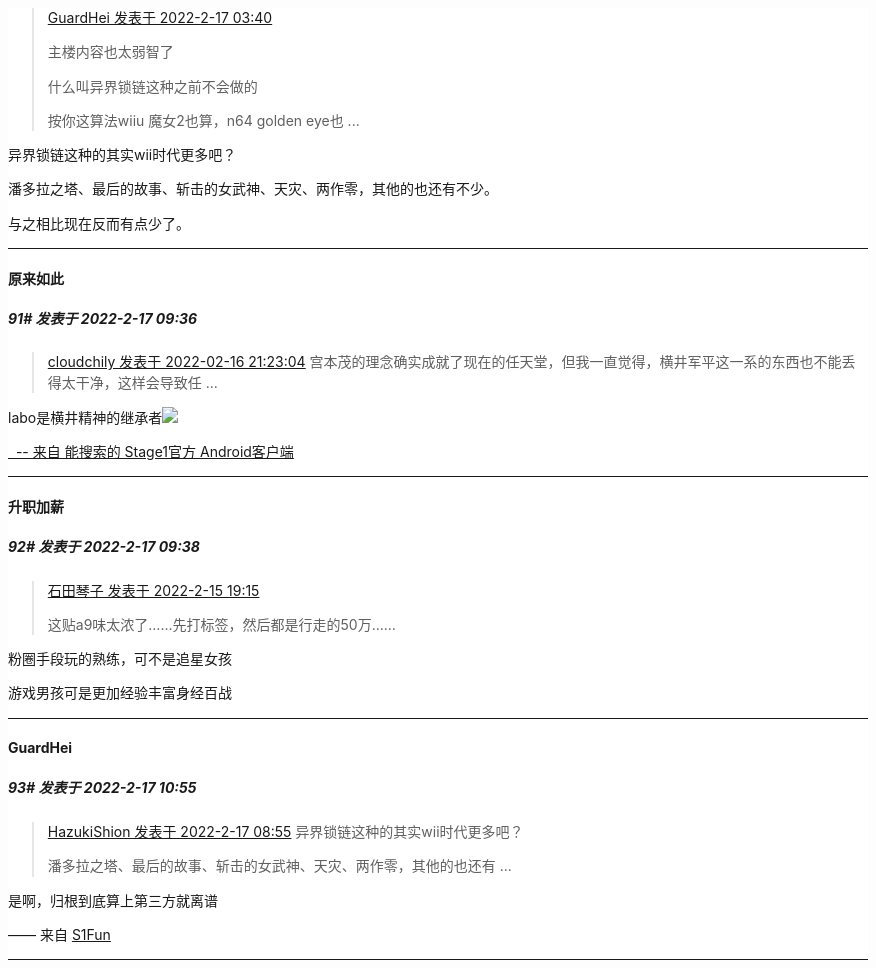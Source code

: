 <blockquote><a href="httphttps://bbs.saraba1st.com/2b/forum.php?mod=redirect&amp;goto=findpost&amp;pid=54719990&amp;ptid=2052710" target="_blank">GuardHei 发表于 2022-2-17 03:40</a>

主楼内容也太弱智了

什么叫异界锁链这种之前不会做的

按你这算法wiiu 魔女2也算，n64 golden eye也 ...</blockquote>
异界锁链这种的其实wii时代更多吧？

潘多拉之塔、最后的故事、斩击的女武神、天灾、两作零，其他的也还有不少。

与之相比现在反而有点少了。



*****

####  原来如此  
##### 91#       发表于 2022-2-17 09:36

<blockquote><a href="httphttps://bbs.saraba1st.com/2b/forum.php?mod=redirect&amp;goto=findpost&amp;pid=54717239&amp;ptid=2052710" target="_blank">cloudchily 发表于 2022-02-16 21:23:04</a>
宫本茂的理念确实成就了现在的任天堂，但我一直觉得，横井军平这一系的东西也不能丢得太干净，这样会导致任 ...</blockquote>labo是横井精神的继承者<img src="https://static.saraba1st.com/image/smiley/face2017/048.png" referrerpolicy="no-referrer">

[  -- 来自 能搜索的 Stage1官方 Android客户端](https://www.coolapk.com/apk/140634)

*****

####  升职加薪  
##### 92#       发表于 2022-2-17 09:38

<blockquote><a href="httphttps://bbs.saraba1st.com/2b/forum.php?mod=redirect&amp;goto=findpost&amp;pid=54700983&amp;ptid=2052710" target="_blank">石田琴子 发表于 2022-2-15 19:15</a>

这贴a9味太浓了……先打标签，然后都是行走的50万……</blockquote>
粉圈手段玩的熟练，可不是追星女孩

游戏男孩可是更加经验丰富身经百战



*****

####  GuardHei  
##### 93#       发表于 2022-2-17 10:55

<blockquote><a href="httphttps://bbs.saraba1st.com/2b/forum.php?mod=redirect&amp;goto=findpost&amp;pid=54720760&amp;ptid=2052710" target="_blank">HazukiShion 发表于 2022-2-17 08:55</a>
异界锁链这种的其实wii时代更多吧？

潘多拉之塔、最后的故事、斩击的女武神、天灾、两作零，其他的也还有 ...</blockquote>
是啊，归根到底算上第三方就离谱

—— 来自 [S1Fun](https://s1fun.koalcat.com)



*****
